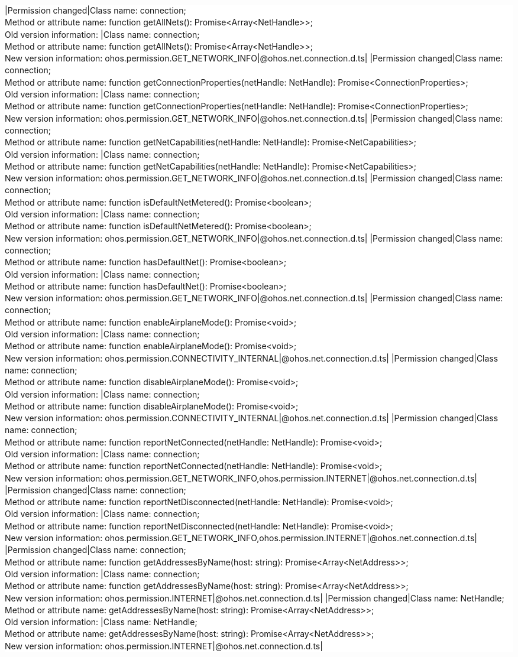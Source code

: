 |Permission changed|Class name: connection;<br>Method or attribute name: function getAllNets(): Promise\<Array\<NetHandle>>;<br>Old version information: |Class name: connection;<br>Method or attribute name: function getAllNets(): Promise\<Array\<NetHandle>>;<br>New version information: ohos.permission.GET_NETWORK_INFO|@ohos.net.connection.d.ts|
|Permission changed|Class name: connection;<br>Method or attribute name: function getConnectionProperties(netHandle: NetHandle): Promise\<ConnectionProperties>;<br>Old version information: |Class name: connection;<br>Method or attribute name: function getConnectionProperties(netHandle: NetHandle): Promise\<ConnectionProperties>;<br>New version information: ohos.permission.GET_NETWORK_INFO|@ohos.net.connection.d.ts|
|Permission changed|Class name: connection;<br>Method or attribute name: function getNetCapabilities(netHandle: NetHandle): Promise\<NetCapabilities>;<br>Old version information: |Class name: connection;<br>Method or attribute name: function getNetCapabilities(netHandle: NetHandle): Promise\<NetCapabilities>;<br>New version information: ohos.permission.GET_NETWORK_INFO|@ohos.net.connection.d.ts|
|Permission changed|Class name: connection;<br>Method or attribute name: function isDefaultNetMetered(): Promise\<boolean>;<br>Old version information: |Class name: connection;<br>Method or attribute name: function isDefaultNetMetered(): Promise\<boolean>;<br>New version information: ohos.permission.GET_NETWORK_INFO|@ohos.net.connection.d.ts|
|Permission changed|Class name: connection;<br>Method or attribute name: function hasDefaultNet(): Promise\<boolean>;<br>Old version information: |Class name: connection;<br>Method or attribute name: function hasDefaultNet(): Promise\<boolean>;<br>New version information: ohos.permission.GET_NETWORK_INFO|@ohos.net.connection.d.ts|
|Permission changed|Class name: connection;<br>Method or attribute name: function enableAirplaneMode(): Promise\<void>;<br>Old version information: |Class name: connection;<br>Method or attribute name: function enableAirplaneMode(): Promise\<void>;<br>New version information: ohos.permission.CONNECTIVITY_INTERNAL|@ohos.net.connection.d.ts|
|Permission changed|Class name: connection;<br>Method or attribute name: function disableAirplaneMode(): Promise\<void>;<br>Old version information: |Class name: connection;<br>Method or attribute name: function disableAirplaneMode(): Promise\<void>;<br>New version information: ohos.permission.CONNECTIVITY_INTERNAL|@ohos.net.connection.d.ts|
|Permission changed|Class name: connection;<br>Method or attribute name: function reportNetConnected(netHandle: NetHandle): Promise\<void>;<br>Old version information: |Class name: connection;<br>Method or attribute name: function reportNetConnected(netHandle: NetHandle): Promise\<void>;<br>New version information: ohos.permission.GET_NETWORK_INFO,ohos.permission.INTERNET|@ohos.net.connection.d.ts|
|Permission changed|Class name: connection;<br>Method or attribute name: function reportNetDisconnected(netHandle: NetHandle): Promise\<void>;<br>Old version information: |Class name: connection;<br>Method or attribute name: function reportNetDisconnected(netHandle: NetHandle): Promise\<void>;<br>New version information: ohos.permission.GET_NETWORK_INFO,ohos.permission.INTERNET|@ohos.net.connection.d.ts|
|Permission changed|Class name: connection;<br>Method or attribute name: function getAddressesByName(host: string): Promise\<Array\<NetAddress>>;<br>Old version information: |Class name: connection;<br>Method or attribute name: function getAddressesByName(host: string): Promise\<Array\<NetAddress>>;<br>New version information: ohos.permission.INTERNET|@ohos.net.connection.d.ts|
|Permission changed|Class name: NetHandle;<br>Method or attribute name: getAddressesByName(host: string): Promise\<Array\<NetAddress>>;<br>Old version information: |Class name: NetHandle;<br>Method or attribute name: getAddressesByName(host: string): Promise\<Array\<NetAddress>>;<br>New version information: ohos.permission.INTERNET|@ohos.net.connection.d.ts|
